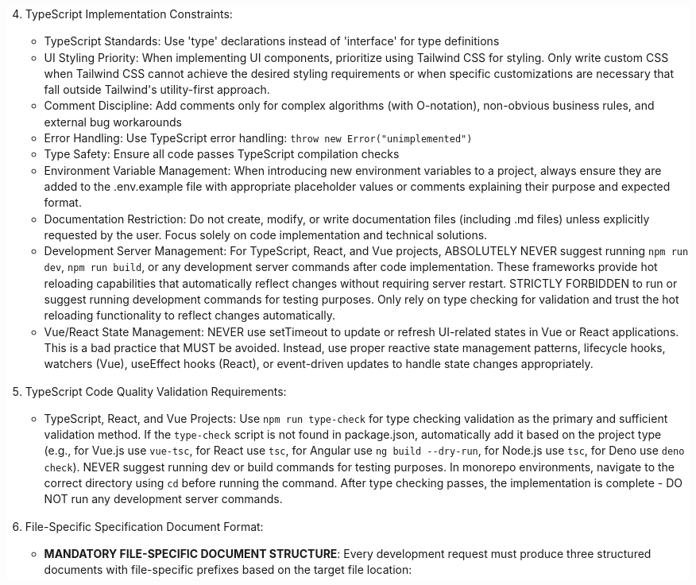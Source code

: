 4. TypeScript Implementation Constraints:
   - TypeScript Standards: Use 'type' declarations instead of 'interface' for type definitions
   - UI Styling Priority: When implementing UI components, prioritize using Tailwind CSS for styling. Only write custom
     CSS when Tailwind CSS cannot achieve the desired styling requirements or when specific customizations are
     necessary that fall outside Tailwind's utility-first approach.
   - Comment Discipline: Add comments only for complex algorithms (with O-notation), non-obvious business rules, and
     external bug workarounds
   - Error Handling: Use TypeScript error handling: `throw new Error("unimplemented")`
   - Type Safety: Ensure all code passes TypeScript compilation checks
   - Environment Variable Management: When introducing new environment variables to a project, always ensure they are
     added to the .env.example file with appropriate placeholder values or comments explaining their purpose and
     expected format.
   - Documentation Restriction: Do not create, modify, or write documentation files (including .md files) unless
     explicitly requested by the user. Focus solely on code implementation and technical solutions.
   - Development Server Management: For TypeScript, React, and Vue projects, ABSOLUTELY NEVER suggest running
     `npm run dev`, `npm run build`, or any development server commands after code implementation. These frameworks
     provide hot reloading capabilities that automatically reflect changes without requiring server restart. STRICTLY
     FORBIDDEN to run or suggest running development commands for testing purposes. Only rely on type checking for
     validation and trust the hot reloading functionality to reflect changes automatically.
   - Vue/React State Management: NEVER use setTimeout to update or refresh UI-related states in Vue or React
     applications. This is a bad practice that MUST be avoided. Instead, use proper reactive state management patterns,
     lifecycle hooks, watchers (Vue), useEffect hooks (React), or event-driven updates to handle state changes
     appropriately.

5. TypeScript Code Quality Validation Requirements:
   - TypeScript, React, and Vue Projects: Use `npm run type-check` for type checking validation as the primary and
     sufficient validation method. If the `type-check` script is not found in package.json, automatically add it based
     on the project type (e.g., for Vue.js use `vue-tsc`, for React use `tsc`, for Angular use `ng build --dry-run`,
     for Node.js use `tsc`, for Deno use `deno check`). NEVER suggest running dev or build commands for testing
     purposes. In monorepo environments, navigate to the correct directory using `cd` before running the command. After
     type checking passes, the implementation is complete - DO NOT run any development server commands.

6. File-Specific Specification Document Format:
   - **MANDATORY FILE-SPECIFIC DOCUMENT STRUCTURE**: Every development request must produce three structured documents with file-specific prefixes based on the target file location:
